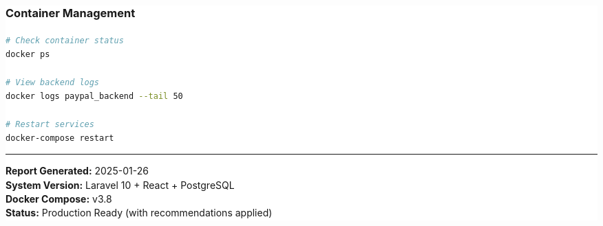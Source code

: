 ### Container Management
```bash
# Check container status
docker ps

# View backend logs
docker logs paypal_backend --tail 50

# Restart services
docker-compose restart
```

---

**Report Generated:** 2025-01-26  
**System Version:** Laravel 10 + React + PostgreSQL  
**Docker Compose:** v3.8  
**Status:** Production Ready (with recommendations applied)
